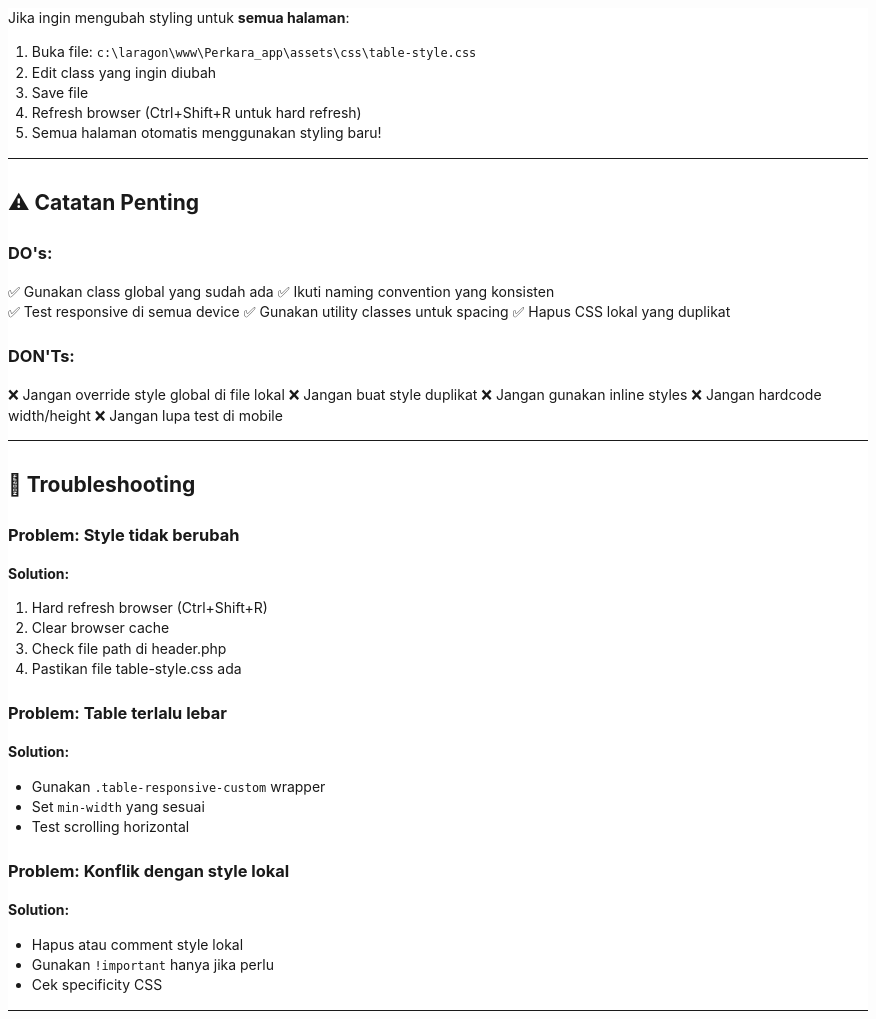 Jika ingin mengubah styling untuk **semua halaman**:

1. Buka file: `c:\laragon\www\Perkara_app\assets\css\table-style.css`
2. Edit class yang ingin diubah
3. Save file
4. Refresh browser (Ctrl+Shift+R untuk hard refresh)
5. Semua halaman otomatis menggunakan styling baru!

---

## ⚠️ Catatan Penting

### **DO's:**
✅ Gunakan class global yang sudah ada
✅ Ikuti naming convention yang konsisten  
✅ Test responsive di semua device
✅ Gunakan utility classes untuk spacing
✅ Hapus CSS lokal yang duplikat

### **DON'Ts:**
❌ Jangan override style global di file lokal
❌ Jangan buat style duplikat
❌ Jangan gunakan inline styles
❌ Jangan hardcode width/height
❌ Jangan lupa test di mobile

---

## 🐛 Troubleshooting

### **Problem: Style tidak berubah**
**Solution:**
1. Hard refresh browser (Ctrl+Shift+R)
2. Clear browser cache
3. Check file path di header.php
4. Pastikan file table-style.css ada

### **Problem: Table terlalu lebar**
**Solution:**
- Gunakan `.table-responsive-custom` wrapper
- Set `min-width` yang sesuai
- Test scrolling horizontal

### **Problem: Konflik dengan style lokal**
**Solution:**
- Hapus atau comment style lokal
- Gunakan `!important` hanya jika perlu
- Cek specificity CSS

---
